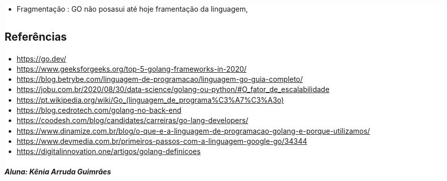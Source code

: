 + Fragmentação
  : GO não posasui até hoje framentação da linguagem,


## Referências
+ https://go.dev/
+ https://www.geeksforgeeks.org/top-5-golang-frameworks-in-2020/
+ https://blog.betrybe.com/linguagem-de-programacao/linguagem-go-guia-completo/
+ https://jobu.com.br/2020/08/30/data-science/golang-ou-python/#O_fator_de_escalabilidade
+ https://pt.wikipedia.org/wiki/Go_(linguagem_de_programa%C3%A7%C3%A3o)
+ https://blog.cedrotech.com/golang-no-back-end
+ https://coodesh.com/blog/candidates/carreiras/go-lang-developers/
+ https://www.dinamize.com.br/blog/o-que-e-a-linguagem-de-programacao-golang-e-porque-utilizamos/
+ https://www.devmedia.com.br/primeiros-passos-com-a-linguagem-google-go/34344
+ https://digitalinnovation.one/artigos/golang-definicoes

##### Aluna: Kênia Arruda Guimrães